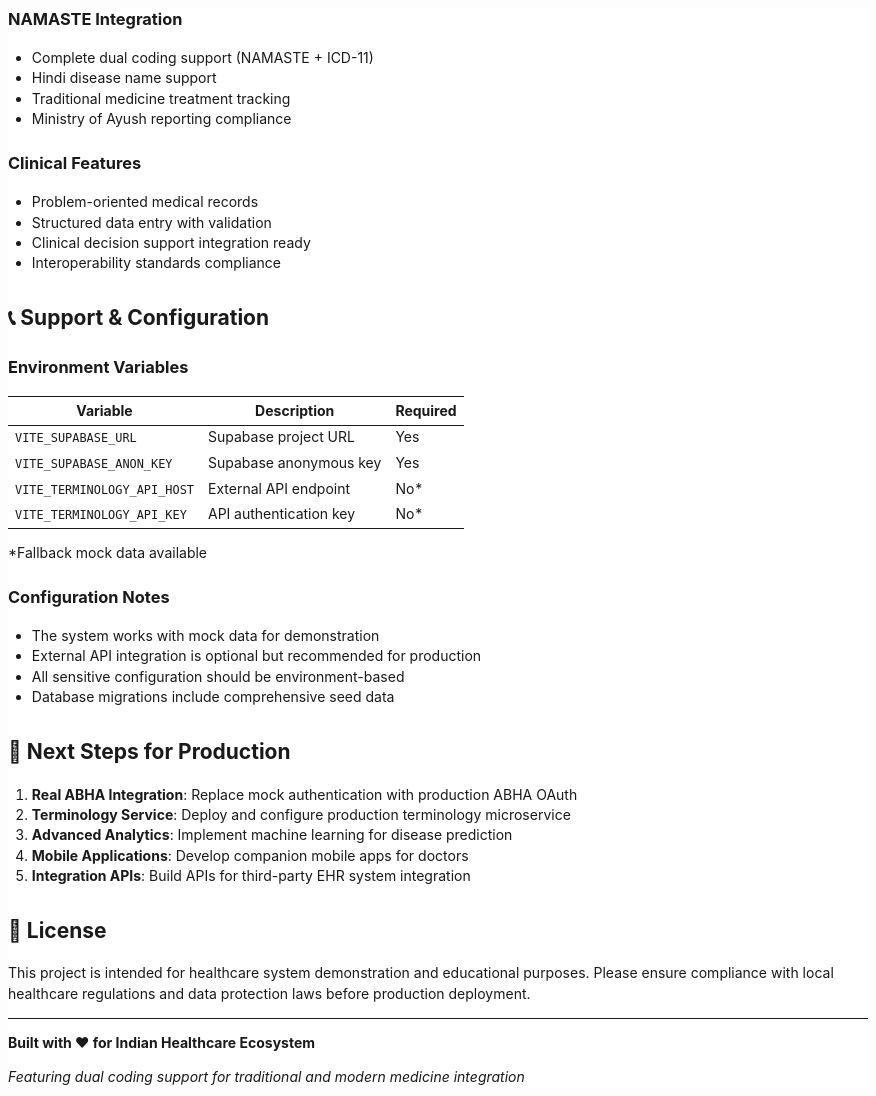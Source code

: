 ### NAMASTE Integration
- Complete dual coding support (NAMASTE + ICD-11)
- Hindi disease name support
- Traditional medicine treatment tracking
- Ministry of Ayush reporting compliance

### Clinical Features
- Problem-oriented medical records
- Structured data entry with validation
- Clinical decision support integration ready
- Interoperability standards compliance

## 📞 Support & Configuration

### Environment Variables
| Variable | Description | Required |
|----------|-------------|----------|
| `VITE_SUPABASE_URL` | Supabase project URL | Yes |
| `VITE_SUPABASE_ANON_KEY` | Supabase anonymous key | Yes |
| `VITE_TERMINOLOGY_API_HOST` | External API endpoint | No* |
| `VITE_TERMINOLOGY_API_KEY` | API authentication key | No* |

*Fallback mock data available

### Configuration Notes
- The system works with mock data for demonstration
- External API integration is optional but recommended for production
- All sensitive configuration should be environment-based
- Database migrations include comprehensive seed data

## 🎯 Next Steps for Production

1. **Real ABHA Integration**: Replace mock authentication with production ABHA OAuth
2. **Terminology Service**: Deploy and configure production terminology microservice
3. **Advanced Analytics**: Implement machine learning for disease prediction
4. **Mobile Applications**: Develop companion mobile apps for doctors
5. **Integration APIs**: Build APIs for third-party EHR system integration

## 📝 License

This project is intended for healthcare system demonstration and educational purposes. Please ensure compliance with local healthcare regulations and data protection laws before production deployment.

---

**Built with ❤️ for Indian Healthcare Ecosystem**

*Featuring dual coding support for traditional and modern medicine integration*